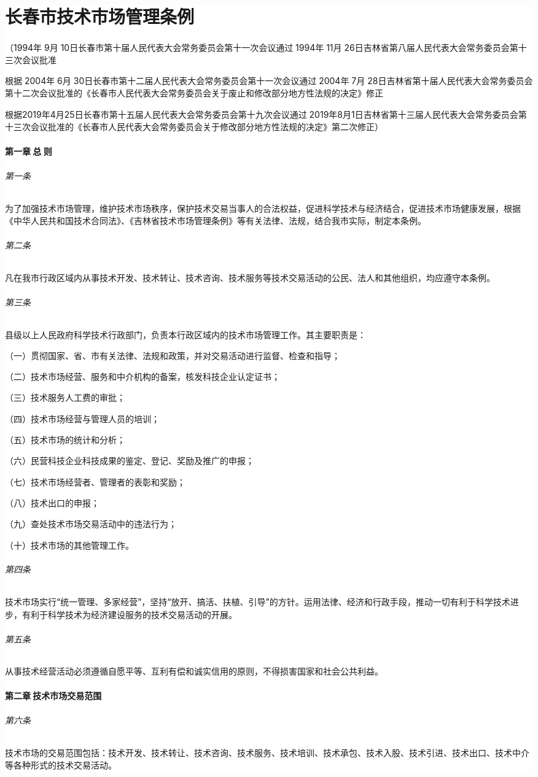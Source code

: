 # 长春市技术市场管理条例



（1994年 9月 10日长春市第十届人民代表大会常务委员会第十一次会议通过 1994年 11月 26日吉林省第八届人民代表大会常务委员会第十三次会议批准

根据 2004年 6月 30日长春市第十二届人民代表大会常务委员会第十一次会议通过 2004年 7月 28日吉林省第十届人民代表大会常务委员会第十二次会议批准的《长春市人民代表大会常务委员会关于废止和修改部分地方性法规的决定》修正

根据2019年4月25日长春市第十五届人民代表大会常务委员会第十九次会议通过 2019年8月1日吉林省第十三届人民代表大会常务委员会第十三次会议批准的《长春市人民代表大会常务委员会关于修改部分地方性法规的决定》第二次修正）

#### 第一章 总 则

###### 第一条

为了加强技术市场管理，维护技术市场秩序，保护技术交易当事人的合法权益，促进科学技术与经济结合，促进技术市场健康发展，根据《中华人民共和国技术合同法》、《吉林省技术市场管理条例》等有关法律、法规，结合我市实际，制定本条例。

###### 第二条

凡在我市行政区域内从事技术开发、技术转让、技术咨询、技术服务等技术交易活动的公民、法人和其他组织，均应遵守本条例。

###### 第三条

县级以上人民政府科学技术行政部门，负责本行政区域内的技术市场管理工作。其主要职责是：

（一）贯彻国家、省、市有关法律、法规和政策，并对交易活动进行监督、检查和指导；

（二）技术市场经营、服务和中介机构的备案，核发科技企业认定证书；

（三）技术服务人工费的审批；

（四）技术市场经营与管理人员的培训；

（五）技术市场的统计和分析；

（六）民营科技企业科技成果的鉴定、登记、奖励及推广的申报；

（七）技术市场经营者、管理者的表彰和奖励；

（八）技术出口的申报；

（九）查处技术市场交易活动中的违法行为；

（十）技术市场的其他管理工作。

###### 第四条

技术市场实行“统一管理、多家经营”，坚持“放开、搞活、扶植、引导”的方针。运用法律、经济和行政手段，推动一切有利于科学技术进步，有利于科学技术为经济建设服务的技术交易活动的开展。

###### 第五条

从事技术经营活动必须遵循自愿平等、互利有偿和诚实信用的原则，不得损害国家和社会公共利益。

#### 第二章 技术市场交易范围

###### 第六条

技术市场的交易范围包括：技术开发、技术转让、技术咨询、技术服务、技术培训、技术承包、技术入股、技术引进、技术出口、技术中介等各种形式的技术交易活动。
